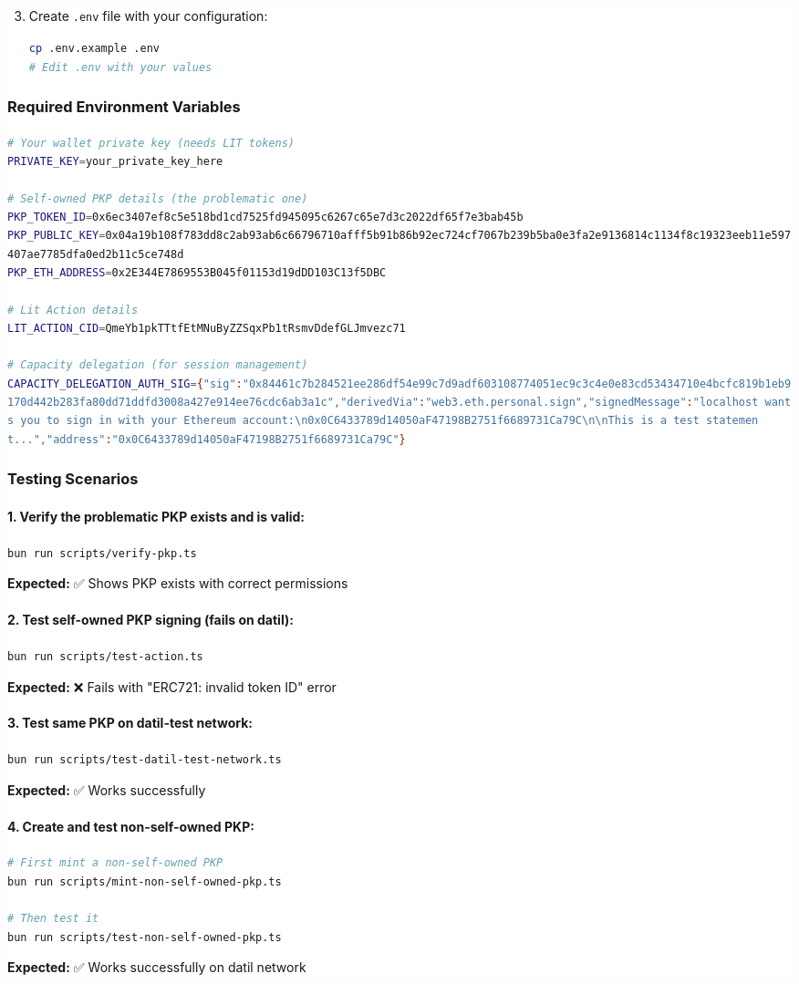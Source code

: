 3. Create `.env` file with your configuration:
   ```bash
   cp .env.example .env
   # Edit .env with your values
   ```

### Required Environment Variables
```bash
# Your wallet private key (needs LIT tokens)
PRIVATE_KEY=your_private_key_here

# Self-owned PKP details (the problematic one)
PKP_TOKEN_ID=0x6ec3407ef8c5e518bd1cd7525fd945095c6267c65e7d3c2022df65f7e3bab45b
PKP_PUBLIC_KEY=0x04a19b108f783dd8c2ab93ab6c66796710afff5b91b86b92ec724cf7067b239b5ba0e3fa2e9136814c1134f8c19323eeb11e597407ae7785dfa0ed2b11c5ce748d
PKP_ETH_ADDRESS=0x2E344E7869553B045f01153d19dDD103C13f5DBC

# Lit Action details
LIT_ACTION_CID=QmeYb1pkTTtfEtMNuByZZSqxPb1tRsmvDdefGLJmvezc71

# Capacity delegation (for session management)
CAPACITY_DELEGATION_AUTH_SIG={"sig":"0x84461c7b284521ee286df54e99c7d9adf603108774051ec9c3c4e0e83cd53434710e4bcfc819b1eb9170d442b283fa80dd71ddfd3008a427e914ee76cdc6ab3a1c","derivedVia":"web3.eth.personal.sign","signedMessage":"localhost wants you to sign in with your Ethereum account:\n0x0C6433789d14050aF47198B2751f6689731Ca79C\n\nThis is a test statement...","address":"0x0C6433789d14050aF47198B2751f6689731Ca79C"}
```

### Testing Scenarios

#### 1. Verify the problematic PKP exists and is valid:
```bash
bun run scripts/verify-pkp.ts
```
**Expected:** ✅ Shows PKP exists with correct permissions

#### 2. Test self-owned PKP signing (fails on datil):
```bash
bun run scripts/test-action.ts
```
**Expected:** ❌ Fails with "ERC721: invalid token ID" error

#### 3. Test same PKP on datil-test network:
```bash
bun run scripts/test-datil-test-network.ts
```
**Expected:** ✅ Works successfully

#### 4. Create and test non-self-owned PKP:
```bash
# First mint a non-self-owned PKP
bun run scripts/mint-non-self-owned-pkp.ts

# Then test it
bun run scripts/test-non-self-owned-pkp.ts
```
**Expected:** ✅ Works successfully on datil network
